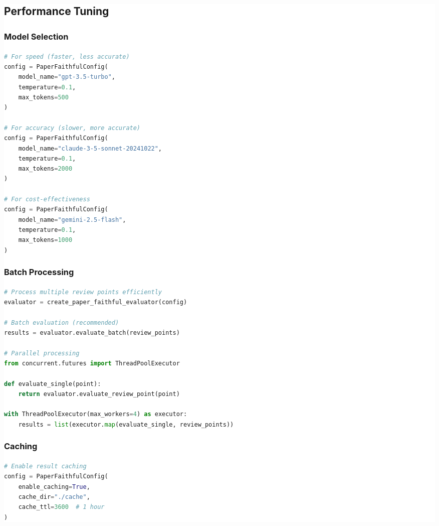 ## Performance Tuning

### Model Selection

```python
# For speed (faster, less accurate)
config = PaperFaithfulConfig(
    model_name="gpt-3.5-turbo",
    temperature=0.1,
    max_tokens=500
)

# For accuracy (slower, more accurate)
config = PaperFaithfulConfig(
    model_name="claude-3-5-sonnet-20241022",
    temperature=0.1,
    max_tokens=2000
)

# For cost-effectiveness
config = PaperFaithfulConfig(
    model_name="gemini-2.5-flash",
    temperature=0.1,
    max_tokens=1000
)
```

### Batch Processing

```python
# Process multiple review points efficiently
evaluator = create_paper_faithful_evaluator(config)

# Batch evaluation (recommended)
results = evaluator.evaluate_batch(review_points)

# Parallel processing
from concurrent.futures import ThreadPoolExecutor

def evaluate_single(point):
    return evaluator.evaluate_review_point(point)

with ThreadPoolExecutor(max_workers=4) as executor:
    results = list(executor.map(evaluate_single, review_points))
```

### Caching

```python
# Enable result caching
config = PaperFaithfulConfig(
    enable_caching=True,
    cache_dir="./cache",
    cache_ttl=3600  # 1 hour
)
```
